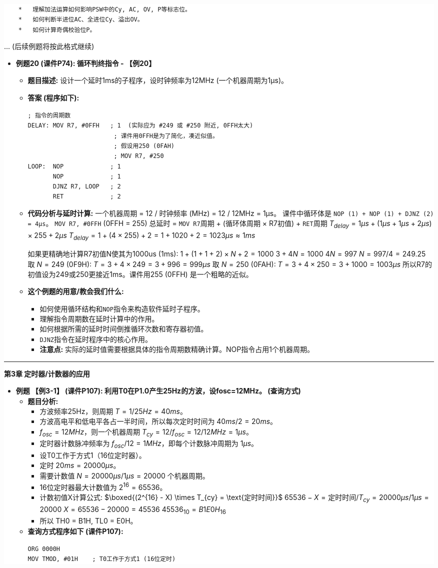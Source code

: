         *   理解加法运算如何影响PSW中的Cy, AC, OV, P等标志位。
        *   如何判断半进位AC、全进位Cy、溢出OV。
        *   如何计算奇偶校验位P。

... (后续例题将按此格式继续)

*   **例题20 (课件P74): 循环判终指令 - 【例20】**
    *   **题目描述:** 设计一个延时1ms的子程序，设时钟频率为12MHz (一个机器周期为1μs)。
    *   **答案 (程序如下):**
        ```assembly
        ; 指令的周期数
        DELAY: MOV R7, #0FFH   ; 1  (实际应为 #249 或 #250 附近, 0FFH太大)
                                ; 课件用0FFH是为了简化，凑近似值。
                                ; 假设用250 (0FAH)
                                ; MOV R7, #250
        LOOP:  NOP             ; 1
               NOP             ; 1
               DJNZ R7, LOOP   ; 2
               RET             ; 2
        ```
    *   **代码分析与延时计算:**
        一个机器周期 = 12 / 时钟频率 (MHz) = 12 / 12MHz = 1μs。
        课件中循环体是 `NOP (1) + NOP (1) + DJNZ (2) = 4μs`。
        `MOV R7, #0FFH` (0FFH = 255)
        总延时 = `MOV R7`周期 + (循环体周期 × R7初值) + `RET`周期
        $T_{delay} = 1\mu s + (1\mu s + 1\mu s + 2\mu s) \times 255 + 2\mu s$
        $T_{delay} = 1 + (4 \times 255) + 2 = 1 + 1020 + 2 = 1023\mu s \approx 1ms$

        如果更精确地计算R7初值N使其为1000us (1ms):
        $1 + (1+1+2) \times N + 2 = 1000$
        $3 + 4N = 1000$
        $4N = 997$
        $N = 997 / 4 = 249.25$
        取 $N=249$ (0F9H): $T = 3 + 4 \times 249 = 3 + 996 = 999 \mu s$
        取 $N=250$ (0FAH): $T = 3 + 4 \times 250 = 3 + 1000 = 1003 \mu s$
        所以R7的初值设为249或250更接近1ms。课件用255 (0FFH) 是一个粗略的近似。
    *   **这个例题的用意/教会我们什么:**
        *   如何使用循环结构和`NOP`指令来构造软件延时子程序。
        *   理解指令周期数在延时计算中的作用。
        *   如何根据所需的延时时间倒推循环次数和寄存器初值。
        *   `DJNZ`指令在延时程序中的核心作用。
        *   **注意点:** 实际的延时值需要根据具体的指令周期数精确计算。NOP指令占用1个机器周期。

---

**第3章 定时器/计数器的应用**

*   **例题 【例3-1】 (课件P107): 利用T0在P1.0产生25Hz的方波，设fosc=12MHz。 (查询方式)**
    *   **题目分析:**
        *   方波频率25Hz，则周期 $T = 1/25Hz = 40ms$。
        *   方波高电平和低电平各占一半时间，所以每次定时时间为 $40ms / 2 = 20ms$。
        *   $f_{osc} = 12MHz$，则一个机器周期 $T_{cy} = 12 / f_{osc} = 12 / 12MHz = 1\mu s$。
        *   定时器计数脉冲频率为 $f_{osc}/12 = 1MHz$，即每个计数脉冲周期为 $1\mu s$。
        *   设T0工作于方式1（16位定时器）。
        *   定时 $20ms = 20000\mu s$。
        *   需要计数值 $N = 20000\mu s / 1\mu s = 20000$ 个机器周期。
        *   16位定时器最大计数值为 $2^{16} = 65536$。
        *   计数初值X计算公式: $\boxed{(2^{16} - X) \times T_{cy} = \text{定时时间}}$
            $65536 - X = \text{定时时间} / T_{cy} = 20000\mu s / 1\mu s = 20000$
            $X = 65536 - 20000 = 45536$
            $45536_{10} = B1E0H_{16}$
        *   所以 TH0 = B1H, TL0 = E0H。
    *   **查询方式程序如下 (课件P107):**
        ```assembly
        ORG 0000H
        MOV TMOD, #01H    ; T0工作于方式1 (16位定时)